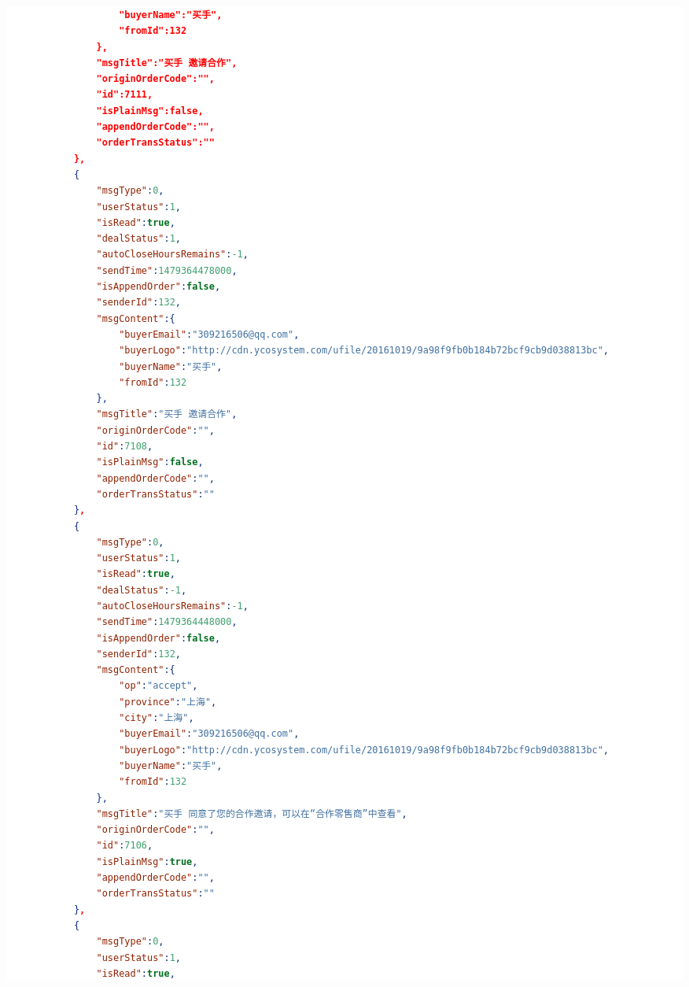 ```json
                    "buyerName":"买手",
                    "fromId":132
                },
                "msgTitle":"买手 邀请合作",
                "originOrderCode":"",
                "id":7111,
                "isPlainMsg":false,
                "appendOrderCode":"",
                "orderTransStatus":""
            },
            {
                "msgType":0,
                "userStatus":1,
                "isRead":true,
                "dealStatus":1,
                "autoCloseHoursRemains":-1,
                "sendTime":1479364478000,
                "isAppendOrder":false,
                "senderId":132,
                "msgContent":{
                    "buyerEmail":"309216506@qq.com",
                    "buyerLogo":"http://cdn.ycosystem.com/ufile/20161019/9a98f9fb0b184b72bcf9cb9d038813bc",
                    "buyerName":"买手",
                    "fromId":132
                },
                "msgTitle":"买手 邀请合作",
                "originOrderCode":"",
                "id":7108,
                "isPlainMsg":false,
                "appendOrderCode":"",
                "orderTransStatus":""
            },
            {
                "msgType":0,
                "userStatus":1,
                "isRead":true,
                "dealStatus":-1,
                "autoCloseHoursRemains":-1,
                "sendTime":1479364448000,
                "isAppendOrder":false,
                "senderId":132,
                "msgContent":{
                    "op":"accept",
                    "province":"上海",
                    "city":"上海",
                    "buyerEmail":"309216506@qq.com",
                    "buyerLogo":"http://cdn.ycosystem.com/ufile/20161019/9a98f9fb0b184b72bcf9cb9d038813bc",
                    "buyerName":"买手",
                    "fromId":132
                },
                "msgTitle":"买手 同意了您的合作邀请，可以在“合作零售商”中查看",
                "originOrderCode":"",
                "id":7106,
                "isPlainMsg":true,
                "appendOrderCode":"",
                "orderTransStatus":""
            },
            {
                "msgType":0,
                "userStatus":1,
                "isRead":true,
```